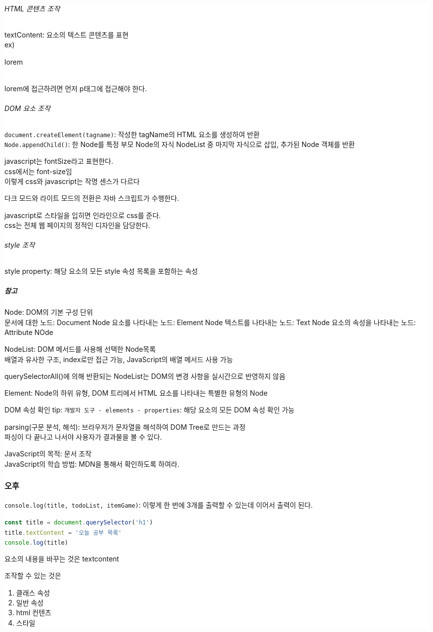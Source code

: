 ###### HTML 콘텐츠 조작
textContent: 요소의 텍스트 콘텐츠를 표현  
ex) <p>lorem</p>  
lorem에 접근하려면 먼저 p태그에 접근해야 한다.  


###### DOM 요소 조작
`document.createElement(tagname)`: 작성한 tagName의 HTML 요소를 생성하여 반환   
`Node.appendChild()`: 한 Node를 특정 부모 Node의 자식 NodeList 중 마지막 자식으로 삽입, 추가된 Node 객체를 반환  

javascript는 fontSize라고 표현한다.  
css에서는 font-size임  
이렇게 css와 javascript는 작명 센스가 다르다  

다크 모드와 라이트 모드의 전환은 자바 스크립트가 수행한다.  

javascript로 스타일을 입히면 인라인으로 css를 준다.  
css는 전체 웹 페이지의 정적인 디자인을 담당한다.  


###### style 조작
style property: 해당 요소의 모든 style 속성 목록을 포함하는 속성  


##### 참고
Node: DOM의 기본 구성 단위  
문서에 대한 노드: Document Node
요소를 나타내는 노드: Element Node
텍스트를 나타내는 노드: Text Node
요소의 속성을 나타내는 노드: Attribute NOde


NodeList: DOM 메서드를 사용해 선택한 Node목록  
배열과 유사한 구조, index로만 접근 가능, JavaScript의 배열 메서드 사용 가능  

querySelectorAll()에 의해 반환되는 NodeList는 DOM의 변경 사항을 실시간으로 반영하지 않음  

Element: Node의 하위 유형, DOM 트리에서 HTML 요소를 나타내는 특별한 유형의 Node

DOM 속성 확인 tip: `개발자 도구 - elements - properties`: 해당 요소의 모든 DOM 속성 확인 가능  

parsing(구문 분석, 해석): 브라우저가 문자열을 해석하여 DOM Tree로 만드는 과정  
파싱이 다 끝나고 나서야 사용자가 결과물을 볼 수 있다.  

JavaScript의 목적: 문서 조작  
JavaScript의 학습 방법: MDN을 통해서 확인하도록 하여라.  


### 오후
`console.log(title, todoList, itemGame)`: 이렇게 한 번에 3개를 출력할 수 있는데 이어서 출력이 된다.  

``` javascript
const title = document.querySelector('h1')
title.textContent = '오늘 공부 목록'
console.log(title)
```
요소의 내용을 바꾸는 것은 textcontent  

조작할 수 있는 것은  
1. 클래스 속성
2. 일반 속성
3. html 컨텐츠  
4. 스타일
